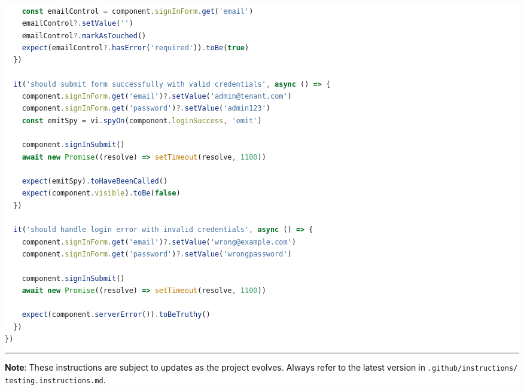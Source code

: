 ```typescript
    const emailControl = component.signInForm.get('email')
    emailControl?.setValue('')
    emailControl?.markAsTouched()
    expect(emailControl?.hasError('required')).toBe(true)
  })

  it('should submit form successfully with valid credentials', async () => {
    component.signInForm.get('email')?.setValue('admin@tenant.com')
    component.signInForm.get('password')?.setValue('admin123')
    const emitSpy = vi.spyOn(component.loginSuccess, 'emit')

    component.signInSubmit()
    await new Promise((resolve) => setTimeout(resolve, 1100))

    expect(emitSpy).toHaveBeenCalled()
    expect(component.visible).toBe(false)
  })

  it('should handle login error with invalid credentials', async () => {
    component.signInForm.get('email')?.setValue('wrong@example.com')
    component.signInForm.get('password')?.setValue('wrongpassword')

    component.signInSubmit()
    await new Promise((resolve) => setTimeout(resolve, 1100))

    expect(component.serverError()).toBeTruthy()
  })
})
```

---

**Note**: These instructions are subject to updates as the project evolves.
Always refer to the latest version in
`.github/instructions/testing.instructions.md`.

